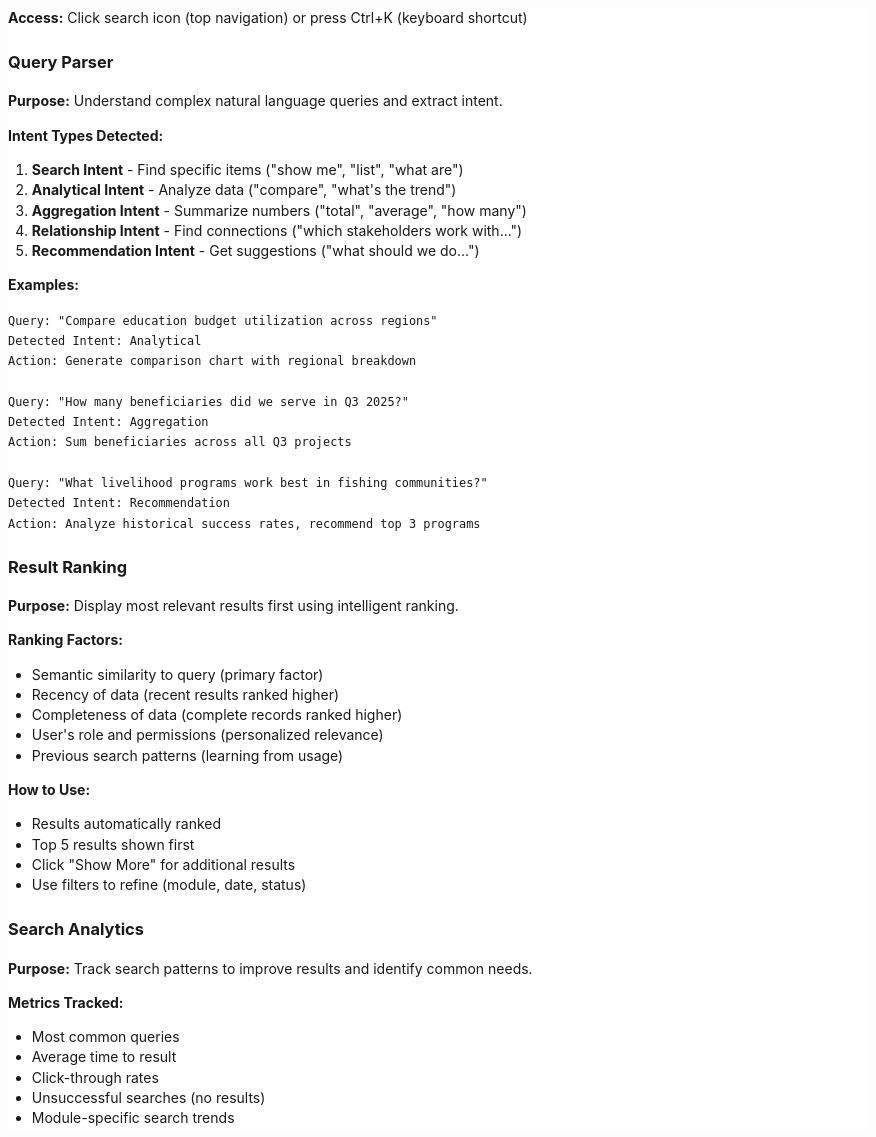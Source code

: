 **Access:** Click search icon (top navigation) or press Ctrl+K (keyboard shortcut)

### Query Parser

**Purpose:** Understand complex natural language queries and extract intent.

**Intent Types Detected:**
1. **Search Intent** - Find specific items ("show me", "list", "what are")
2. **Analytical Intent** - Analyze data ("compare", "what's the trend")
3. **Aggregation Intent** - Summarize numbers ("total", "average", "how many")
4. **Relationship Intent** - Find connections ("which stakeholders work with...")
5. **Recommendation Intent** - Get suggestions ("what should we do...")

**Examples:**
```
Query: "Compare education budget utilization across regions"
Detected Intent: Analytical
Action: Generate comparison chart with regional breakdown

Query: "How many beneficiaries did we serve in Q3 2025?"
Detected Intent: Aggregation
Action: Sum beneficiaries across all Q3 projects

Query: "What livelihood programs work best in fishing communities?"
Detected Intent: Recommendation
Action: Analyze historical success rates, recommend top 3 programs
```

### Result Ranking

**Purpose:** Display most relevant results first using intelligent ranking.

**Ranking Factors:**
- Semantic similarity to query (primary factor)
- Recency of data (recent results ranked higher)
- Completeness of data (complete records ranked higher)
- User's role and permissions (personalized relevance)
- Previous search patterns (learning from usage)

**How to Use:**
- Results automatically ranked
- Top 5 results shown first
- Click "Show More" for additional results
- Use filters to refine (module, date, status)

### Search Analytics

**Purpose:** Track search patterns to improve results and identify common needs.

**Metrics Tracked:**
- Most common queries
- Average time to result
- Click-through rates
- Unsuccessful searches (no results)
- Module-specific search trends
